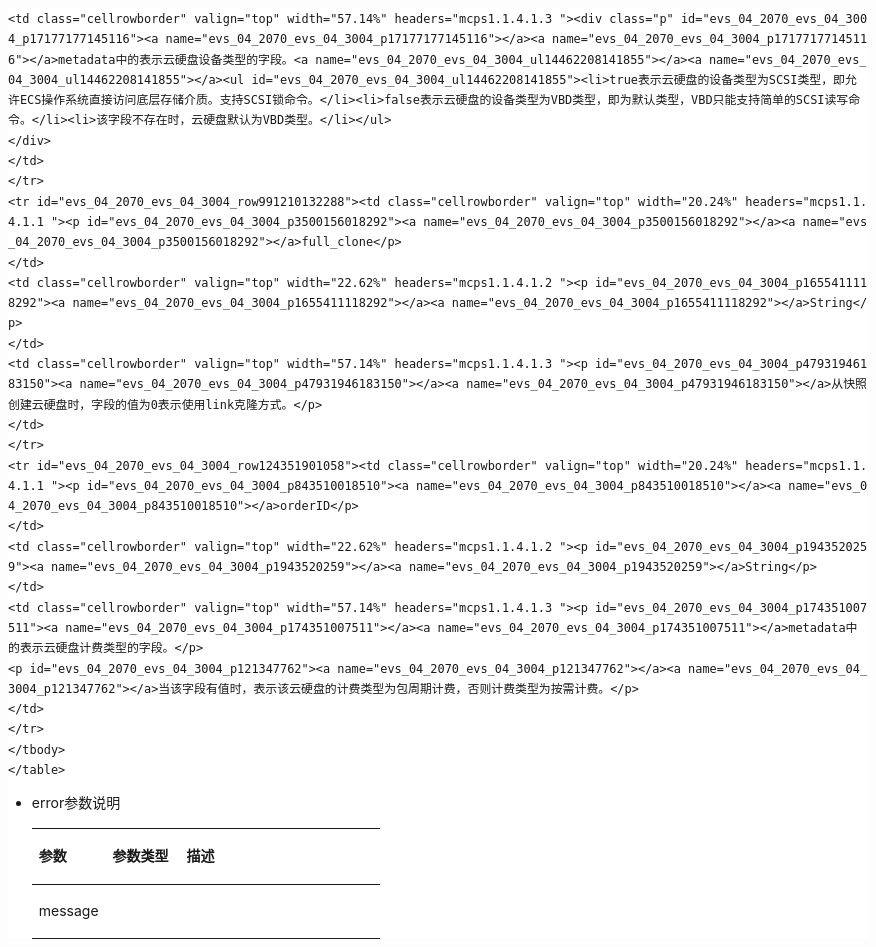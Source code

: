    <td class="cellrowborder" valign="top" width="57.14%" headers="mcps1.1.4.1.3 "><div class="p" id="evs_04_2070_evs_04_3004_p17177177145116"><a name="evs_04_2070_evs_04_3004_p17177177145116"></a><a name="evs_04_2070_evs_04_3004_p17177177145116"></a>metadata中的表示云硬盘设备类型的字段。<a name="evs_04_2070_evs_04_3004_ul14462208141855"></a><a name="evs_04_2070_evs_04_3004_ul14462208141855"></a><ul id="evs_04_2070_evs_04_3004_ul14462208141855"><li>true表示云硬盘的设备类型为SCSI类型，即允许ECS操作系统直接访问底层存储介质。支持SCSI锁命令。</li><li>false表示云硬盘的设备类型为VBD类型，即为默认类型，VBD只能支持简单的SCSI读写命令。</li><li>该字段不存在时，云硬盘默认为VBD类型。</li></ul>
    </div>
    </td>
    </tr>
    <tr id="evs_04_2070_evs_04_3004_row991210132288"><td class="cellrowborder" valign="top" width="20.24%" headers="mcps1.1.4.1.1 "><p id="evs_04_2070_evs_04_3004_p3500156018292"><a name="evs_04_2070_evs_04_3004_p3500156018292"></a><a name="evs_04_2070_evs_04_3004_p3500156018292"></a>full_clone</p>
    </td>
    <td class="cellrowborder" valign="top" width="22.62%" headers="mcps1.1.4.1.2 "><p id="evs_04_2070_evs_04_3004_p1655411118292"><a name="evs_04_2070_evs_04_3004_p1655411118292"></a><a name="evs_04_2070_evs_04_3004_p1655411118292"></a>String</p>
    </td>
    <td class="cellrowborder" valign="top" width="57.14%" headers="mcps1.1.4.1.3 "><p id="evs_04_2070_evs_04_3004_p47931946183150"><a name="evs_04_2070_evs_04_3004_p47931946183150"></a><a name="evs_04_2070_evs_04_3004_p47931946183150"></a>从快照创建云硬盘时，字段的值为0表示使用link克隆方式。</p>
    </td>
    </tr>
    <tr id="evs_04_2070_evs_04_3004_row124351901058"><td class="cellrowborder" valign="top" width="20.24%" headers="mcps1.1.4.1.1 "><p id="evs_04_2070_evs_04_3004_p843510018510"><a name="evs_04_2070_evs_04_3004_p843510018510"></a><a name="evs_04_2070_evs_04_3004_p843510018510"></a>orderID</p>
    </td>
    <td class="cellrowborder" valign="top" width="22.62%" headers="mcps1.1.4.1.2 "><p id="evs_04_2070_evs_04_3004_p1943520259"><a name="evs_04_2070_evs_04_3004_p1943520259"></a><a name="evs_04_2070_evs_04_3004_p1943520259"></a>String</p>
    </td>
    <td class="cellrowborder" valign="top" width="57.14%" headers="mcps1.1.4.1.3 "><p id="evs_04_2070_evs_04_3004_p174351007511"><a name="evs_04_2070_evs_04_3004_p174351007511"></a><a name="evs_04_2070_evs_04_3004_p174351007511"></a>metadata中的表示云硬盘计费类型的字段。</p>
    <p id="evs_04_2070_evs_04_3004_p121347762"><a name="evs_04_2070_evs_04_3004_p121347762"></a><a name="evs_04_2070_evs_04_3004_p121347762"></a>当该字段有值时，表示该云硬盘的计费类型为包周期计费，否则计费类型为按需计费。</p>
    </td>
    </tr>
    </tbody>
    </table>

-   <a name="evs_04_2070_li0419202382514"></a>error参数说明

    <a name="evs_04_2070_evs_04_2013_table15441099103019"></a>
    <table><thead align="left"><tr id="evs_04_2070_evs_04_2013_row54094047103019"><th class="cellrowborder" valign="top" width="21.17788221177882%" id="mcps1.1.4.1.1"><p id="evs_04_2070_evs_04_2013_p19541716103019"><a name="evs_04_2070_evs_04_2013_p19541716103019"></a><a name="evs_04_2070_evs_04_2013_p19541716103019"></a>参数</p>
    </th>
    <th class="cellrowborder" valign="top" width="21.17788221177882%" id="mcps1.1.4.1.2"><p id="evs_04_2070_evs_04_2013_p39375186103019"><a name="evs_04_2070_evs_04_2013_p39375186103019"></a><a name="evs_04_2070_evs_04_2013_p39375186103019"></a>参数类型</p>
    </th>
    <th class="cellrowborder" valign="top" width="57.64423557644236%" id="mcps1.1.4.1.3"><p id="evs_04_2070_evs_04_2013_p38578950103019"><a name="evs_04_2070_evs_04_2013_p38578950103019"></a><a name="evs_04_2070_evs_04_2013_p38578950103019"></a>描述</p>
    </th>
    </tr>
    </thead>
    <tbody><tr id="evs_04_2070_evs_04_2013_row59401790103019"><td class="cellrowborder" valign="top" width="21.17788221177882%" headers="mcps1.1.4.1.1 "><p id="evs_04_2070_evs_04_2013_p46815658103019"><a name="evs_04_2070_evs_04_2013_p46815658103019"></a><a name="evs_04_2070_evs_04_2013_p46815658103019"></a>message</p>
    </td>